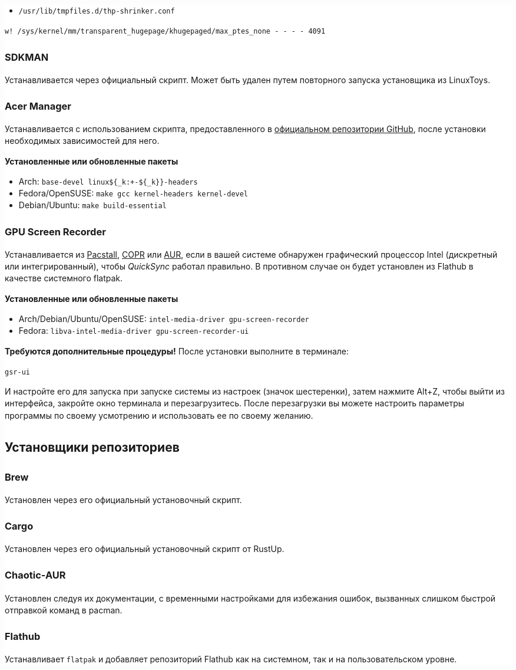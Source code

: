 - `/usr/lib/tmpfiles.d/thp-shrinker.conf`
```
w! /sys/kernel/mm/transparent_hugepage/khugepaged/max_ptes_none - - - - 4091
```

### SDKMAN
Устанавливается через официальный скрипт. Может быть удален путем повторного запуска установщика из LinuxToys.

### Acer Manager
Устанавливается с использованием скрипта, предоставленного в [официальном репозитории GitHub](https://github.com/PXDiv/Div-Acer-Manager-Max), после установки необходимых зависимостей для него.

**Установленные или обновленные пакеты**
- Arch: `base-devel linux${_k:+-${_k}}-headers`
- Fedora/OpenSUSE: `make gcc kernel-headers kernel-devel`
- Debian/Ubuntu: `make build-essential`

### GPU Screen Recorder
Устанавливается из [Pacstall](https://pacstall.dev), [COPR](https://copr.fedorainfracloud.org/coprs/brycensranch/gpu-screen-recorder-git) или [AUR](https://aur.archlinux.org/packages/gpu-screen-recorder), если в вашей системе обнаружен графический процессор Intel (дискретный или интегрированный), чтобы *QuickSync* работал правильно. В противном случае он будет установлен из Flathub в качестве системного flatpak.

**Установленные или обновленные пакеты**
- Arch/Debian/Ubuntu/OpenSUSE: `intel-media-driver gpu-screen-recorder`
- Fedora: `libva-intel-media-driver gpu-screen-recorder-ui`

**Требуются дополнительные процедуры!**
После установки выполните в терминале:
```
gsr-ui
```
И настройте его для запуска при запуске системы из настроек (значок шестеренки), затем нажмите Alt+Z, чтобы выйти из интерфейса, закройте окно терминала и перезагрузитесь. После перезагрузки вы можете настроить параметры программы по своему усмотрению и использовать ее по своему желанию.

## Установщики репозиториев

### Brew
Установлен через его официальный установочный скрипт.

### Cargo
Установлен через его официальный установочный скрипт от RustUp.

### Chaotic-AUR
Установлен следуя их документации, с временными настройками для избежания ошибок, вызванных слишком быстрой отправкой команд в pacman.

### Flathub
Устанавливает `flatpak` и добавляет репозиторий Flathub как на системном, так и на пользовательском уровне.
